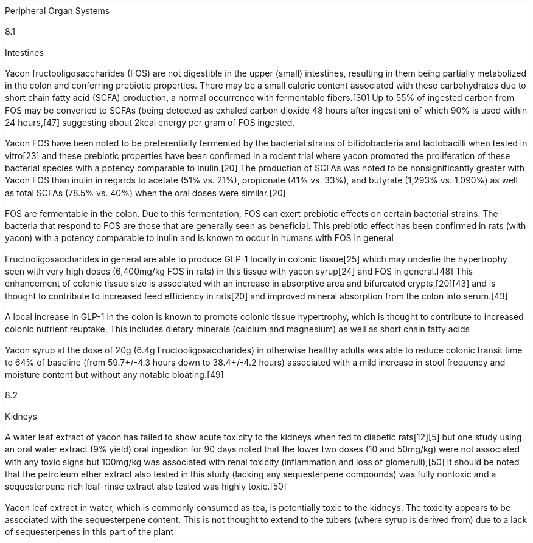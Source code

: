 Peripheral Organ Systems

8.1

Intestines

Yacon fructooligosaccharides (FOS) are not digestible in the upper (small) intestines, resulting in them being partially metabolized in the colon and conferring prebiotic properties. There may be a small caloric content associated with these carbohydrates due to short chain fatty acid (SCFA) production, a normal occurrence with fermentable fibers.\[30] Up to 55% of ingested carbon from FOS may be converted to SCFAs (being detected as exhaled carbon dioxide 48 hours after ingestion) of which 90% is used within 24 hours,\[47] suggesting about 2kcal energy per gram of FOS ingested.

Yacon FOS have been noted to be preferentially fermented by the bacterial strains of bifidobacteria and lactobacilli when tested in vitro\[23] and these prebiotic properties have been confirmed in a rodent trial where yacon promoted the proliferation of these bacterial species with a potency comparable to inulin.\[20] The production of SCFAs was noted to be nonsignificantly greater with Yacon FOS than inulin in regards to acetate (51% vs. 21%), propionate (41% vs. 33%), and butyrate (1,293% vs. 1,090%) as well as total SCFAs (78\.5% vs. 40%) when the oral doses were similar.\[20]


FOS are fermentable in the colon. Due to this fermentation, FOS can exert prebiotic effects on certain bacterial strains. The bacteria that respond to FOS are those that are generally seen as beneficial. This prebiotic effect has been confirmed in rats (with yacon) with a potency comparable to inulin and is known to occur in humans with FOS in general


Fructooligosaccharides in general are able to produce GLP\-1 locally in colonic tissue\[25] which may underlie the hypertrophy seen with very high doses (6,400mg/kg FOS in rats) in this tissue with yacon syrup\[24] and FOS in general.\[48] This enhancement of colonic tissue size is associated with an increase in absorptive area and bifurcated crypts,\[20]\[43] and is thought to contribute to increased feed efficiency in rats\[20] and improved mineral absorption from the colon into serum.\[43]


A local increase in GLP\-1 in the colon is known to promote colonic tissue hypertrophy, which is thought to contribute to increased colonic nutrient reuptake. This includes dietary minerals (calcium and magnesium) as well as short chain fatty acids


Yacon syrup at the dose of 20g (6\.4g Fructooligosaccharides) in otherwise healthy adults was able to reduce colonic transit time to 64% of baseline (from 59\.7\+/\-4\.3 hours down to 38\.4\+/\-4\.2 hours) associated with a mild increase in stool frequency and moisture content but without any notable bloating.\[49]

8.2

Kidneys

A water leaf extract of yacon has failed to show acute toxicity to the kidneys when fed to diabetic rats\[12]\[5] but one study using an oral water extract (9% yield) oral ingestion for 90 days noted that the lower two doses (10 and 50mg/kg) were not associated with any toxic signs but 100mg/kg was associated with renal toxicity (inflammation and loss of glomeruli);\[50] it should be noted that the petroleum ether extract also tested in this study (lacking any sequesterpene compounds) was fully nontoxic and a sequesterpene rich leaf\-rinse extract also tested was highly toxic.\[50]


Yacon leaf extract in water, which is commonly consumed as tea, is potentially toxic to the kidneys. The toxicity appears to be associated with the sequesterpene content. This is not thought to extend to the tubers (where syrup is derived from) due to a lack of sequesterpenes in this part of the plant
